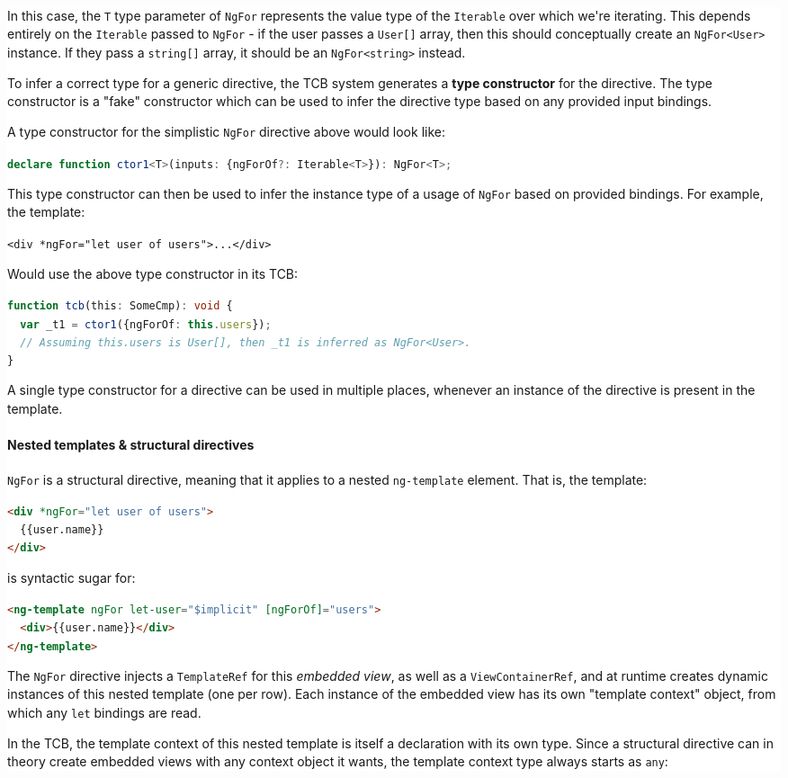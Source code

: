 In this case, the `T` type parameter of `NgFor` represents the value type of the `Iterable` over which we're iterating. This depends entirely on the `Iterable` passed to `NgFor` - if the user passes a `User[]` array, then this should conceptually create an `NgFor<User>` instance. If they pass a `string[]` array, it should be an `NgFor<string>` instead.

To infer a correct type for a generic directive, the TCB system generates a **type constructor** for the directive. The type constructor is a "fake" constructor which can be used to infer the directive type based on any provided input bindings.

A type constructor for the simplistic `NgFor` directive above would look like:

```typescript
declare function ctor1<T>(inputs: {ngForOf?: Iterable<T>}): NgFor<T>;
```

This type constructor can then be used to infer the instance type of a usage of `NgFor` based on provided bindings. For example, the template:

```html=
<div *ngFor="let user of users">...</div>
```

Would use the above type constructor in its TCB:

```typescript
function tcb(this: SomeCmp): void {
  var _t1 = ctor1({ngForOf: this.users});
  // Assuming this.users is User[], then _t1 is inferred as NgFor<User>.
}
```

A single type constructor for a directive can be used in multiple places, whenever an instance of the directive is present in the template.

#### Nested templates & structural directives

`NgFor` is a structural directive, meaning that it applies to a nested `ng-template` element. That is, the template:

```html
<div *ngFor="let user of users">
  {{user.name}}
</div>
```

is syntactic sugar for:

```html
<ng-template ngFor let-user="$implicit" [ngForOf]="users">
  <div>{{user.name}}</div>
</ng-template>
```

The `NgFor` directive injects a `TemplateRef` for this _embedded view_, as well as a `ViewContainerRef`, and at runtime creates dynamic instances of this nested template (one per row). Each instance of the embedded view has its own "template context" object, from which any `let` bindings are read.

In the TCB, the template context of this nested template is itself a declaration with its own type. Since a structural directive can in theory create embedded views with any context object it wants, the template context type always starts as `any`:
